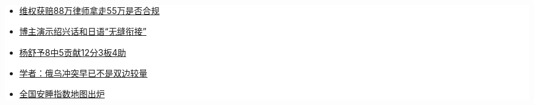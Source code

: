 + [维权获赔88万律师拿走55万是否合规](https://www.toutiao.com/trending/7527647675614003227/?category_name=topic_innerflow&event_type=hot_board&log_pb=%257B%2522category_name%2522%253A%2522topic_innerflow%2522%252C%2522cluster_type%2522%253A%25226%2522%252C%2522enter_from%2522%253A%2522click_category%2522%252C%2522entrance_hotspot%2522%253A%2522outside%2522%252C%2522event_type%2522%253A%2522hot_board%2522%252C%2522hot_board_cluster_id%2522%253A%25227527647675614003227%2522%252C%2522hot_board_impr_id%2522%253A%252220250717011440FD337F373B932408C239%2522%252C%2522jump_page%2522%253A%2522hot_board_page%2522%252C%2522location%2522%253A%2522news_hot_card%2522%252C%2522page_location%2522%253A%2522hot_board_page%2522%252C%2522rank%2522%253A%25221%2522%252C%2522source%2522%253A%2522trending_tab%2522%252C%2522style_id%2522%253A%252240132%2522%252C%2522title%2522%253A%2522%25E7%25BB%25B4%25E6%259D%2583%25E8%258E%25B7%25E8%25B5%259488%25E4%25B8%2587%25E5%25BE%258B%25E5%25B8%2588%25E6%258B%25BF%25E8%25B5%25B055%25E4%25B8%2587%25E6%2598%25AF%25E5%2590%25A6%25E5%2590%2588%25E8%25A7%2584%2522%257D&rank=1&style_id=40132&topic_id=7527647675614003227)

+ [博主演示绍兴话和日语“无缝衔接”](https://www.toutiao.com/trending/7527633837745995786/?category_name=topic_innerflow&event_type=hot_board&log_pb=%257B%2522category_name%2522%253A%2522topic_innerflow%2522%252C%2522cluster_type%2522%253A%25220%2522%252C%2522enter_from%2522%253A%2522click_category%2522%252C%2522entrance_hotspot%2522%253A%2522outside%2522%252C%2522event_type%2522%253A%2522hot_board%2522%252C%2522hot_board_cluster_id%2522%253A%25227527633837745995786%2522%252C%2522hot_board_impr_id%2522%253A%252220250717011440FD337F373B932408C239%2522%252C%2522jump_page%2522%253A%2522hot_board_page%2522%252C%2522location%2522%253A%2522news_hot_card%2522%252C%2522page_location%2522%253A%2522hot_board_page%2522%252C%2522rank%2522%253A%252218%2522%252C%2522source%2522%253A%2522trending_tab%2522%252C%2522style_id%2522%253A%252240132%2522%252C%2522title%2522%253A%2522%25E5%258D%259A%25E4%25B8%25BB%25E6%25BC%2594%25E7%25A4%25BA%25E7%25BB%258D%25E5%2585%25B4%25E8%25AF%259D%25E5%2592%258C%25E6%2597%25A5%25E8%25AF%25AD%25E2%2580%259C%25E6%2597%25A0%25E7%25BC%259D%25E8%25A1%2594%25E6%258E%25A5%25E2%2580%259D%2522%257D&rank=18&style_id=40132&topic_id=7527633837745995786)

+ [杨舒予8中5贡献12分3板4助](https://www.toutiao.com/trending/7527649254509297700/?category_name=topic_innerflow&event_type=hot_board&log_pb=%257B%2522category_name%2522%253A%2522topic_innerflow%2522%252C%2522cluster_type%2522%253A%25226%2522%252C%2522enter_from%2522%253A%2522click_category%2522%252C%2522entrance_hotspot%2522%253A%2522outside%2522%252C%2522event_type%2522%253A%2522hot_board%2522%252C%2522hot_board_cluster_id%2522%253A%25227527649254509297700%2522%252C%2522hot_board_impr_id%2522%253A%252220250717011440FD337F373B932408C239%2522%252C%2522jump_page%2522%253A%2522hot_board_page%2522%252C%2522location%2522%253A%2522news_hot_card%2522%252C%2522page_location%2522%253A%2522hot_board_page%2522%252C%2522rank%2522%253A%252220%2522%252C%2522source%2522%253A%2522trending_tab%2522%252C%2522style_id%2522%253A%252240132%2522%252C%2522title%2522%253A%2522%25E6%259D%25A8%25E8%2588%2592%25E4%25BA%25888%25E4%25B8%25AD5%25E8%25B4%25A1%25E7%258C%25AE12%25E5%2588%25863%25E6%259D%25BF4%25E5%258A%25A9%2522%257D&rank=20&style_id=40132&topic_id=7527649254509297700)

+ [学者：俄乌冲突早已不是双边较量](https://www.toutiao.com/trending/7527608036735585811/?category_name=topic_innerflow&event_type=hot_board&log_pb=%257B%2522category_name%2522%253A%2522topic_innerflow%2522%252C%2522cluster_type%2522%253A%252213%2522%252C%2522enter_from%2522%253A%2522click_category%2522%252C%2522entrance_hotspot%2522%253A%2522outside%2522%252C%2522event_type%2522%253A%2522hot_board%2522%252C%2522hot_board_cluster_id%2522%253A%25227527608036735585811%2522%252C%2522hot_board_impr_id%2522%253A%252220250717011440FD337F373B932408C239%2522%252C%2522jump_page%2522%253A%2522hot_board_page%2522%252C%2522location%2522%253A%2522news_hot_card%2522%252C%2522page_location%2522%253A%2522hot_board_page%2522%252C%2522rank%2522%253A%252221%2522%252C%2522source%2522%253A%2522trending_tab%2522%252C%2522style_id%2522%253A%252240132%2522%252C%2522title%2522%253A%2522%25E5%25AD%25A6%25E8%2580%2585%25EF%25BC%259A%25E4%25BF%2584%25E4%25B9%258C%25E5%2586%25B2%25E7%25AA%2581%25E6%2597%25A9%25E5%25B7%25B2%25E4%25B8%258D%25E6%2598%25AF%25E5%258F%258C%25E8%25BE%25B9%25E8%25BE%2583%25E9%2587%258F%2522%257D&rank=21&style_id=40132&topic_id=7527608036735585811)

+ [全国安睡指数地图出炉](https://www.toutiao.com/trending/7527229825698758706/?category_name=topic_innerflow&event_type=hot_board&log_pb=%257B%2522category_name%2522%253A%2522topic_innerflow%2522%252C%2522cluster_type%2522%253A%25220%2522%252C%2522enter_from%2522%253A%2522click_category%2522%252C%2522entrance_hotspot%2522%253A%2522outside%2522%252C%2522event_type%2522%253A%2522hot_board%2522%252C%2522hot_board_cluster_id%2522%253A%25227527229825698758706%2522%252C%2522hot_board_impr_id%2522%253A%252220250717011440FD337F373B932408C239%2522%252C%2522jump_page%2522%253A%2522hot_board_page%2522%252C%2522location%2522%253A%2522news_hot_card%2522%252C%2522page_location%2522%253A%2522hot_board_page%2522%252C%2522rank%2522%253A%252222%2522%252C%2522source%2522%253A%2522trending_tab%2522%252C%2522style_id%2522%253A%252240132%2522%252C%2522title%2522%253A%2522%25E5%2585%25A8%25E5%259B%25BD%25E5%25AE%2589%25E7%259D%25A1%25E6%258C%2587%25E6%2595%25B0%25E5%259C%25B0%25E5%259B%25BE%25E5%2587%25BA%25E7%2582%2589%2522%257D&rank=22&style_id=40132&topic_id=7527229825698758706)
